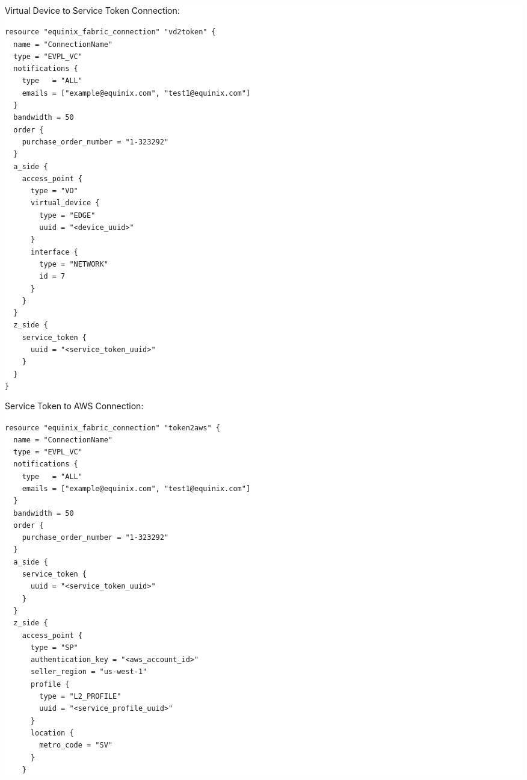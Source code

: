 Virtual Device to Service Token Connection:
```hcl
resource "equinix_fabric_connection" "vd2token" {
  name = "ConnectionName"
  type = "EVPL_VC"
  notifications {
    type   = "ALL"
    emails = ["example@equinix.com", "test1@equinix.com"]
  }
  bandwidth = 50
  order {
    purchase_order_number = "1-323292"
  }
  a_side {
    access_point {
      type = "VD"
      virtual_device {
        type = "EDGE"
        uuid = "<device_uuid>"
      }
      interface {
        type = "NETWORK"
        id = 7
      }
    }
  }
  z_side {
    service_token {
      uuid = "<service_token_uuid>"
    }
  }
}
```

Service Token to AWS Connection:
```hcl
resource "equinix_fabric_connection" "token2aws" {
  name = "ConnectionName"
  type = "EVPL_VC"
  notifications {
    type   = "ALL"
    emails = ["example@equinix.com", "test1@equinix.com"]
  }
  bandwidth = 50
  order {
    purchase_order_number = "1-323292"
  }
  a_side {
    service_token {
      uuid = "<service_token_uuid>"
    }
  }
  z_side {
    access_point {
      type = "SP"
      authentication_key = "<aws_account_id>"
      seller_region = "us-west-1"
      profile {
        type = "L2_PROFILE"
        uuid = "<service_profile_uuid>"
      }
      location {
        metro_code = "SV"
      }
    }
```
